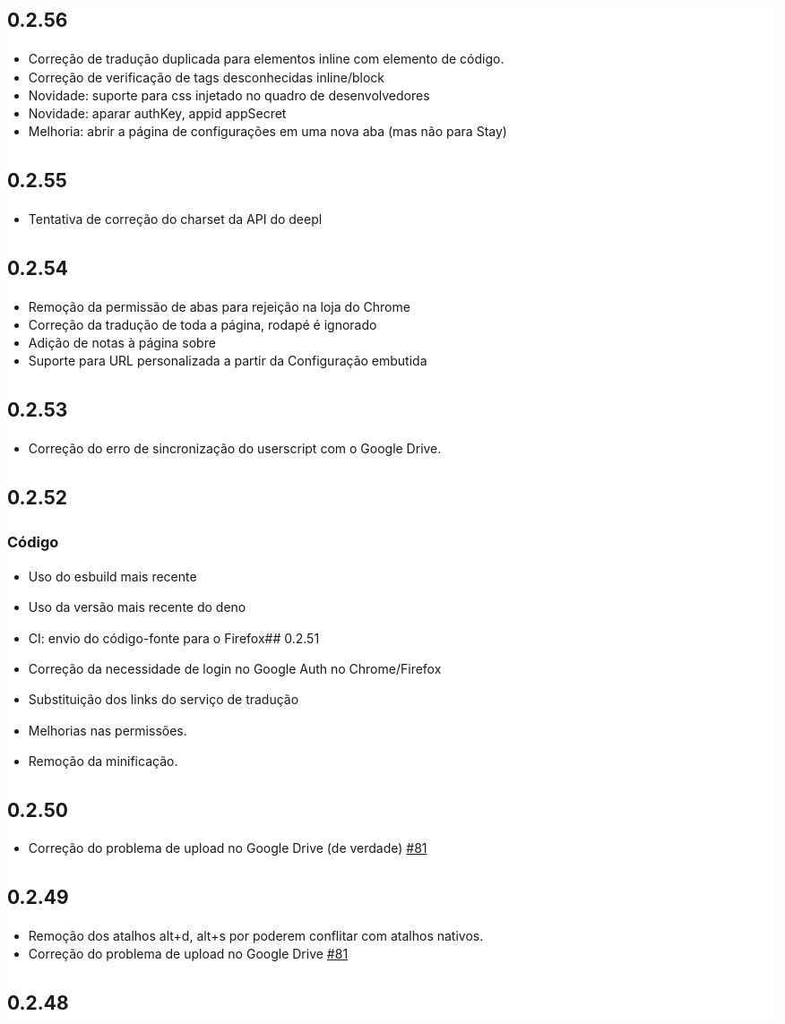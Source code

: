 ## 0.2.56

- Correção de tradução duplicada para elementos inline com elemento de código.
- Correção de verificação de tags desconhecidas inline/block
- Novidade: suporte para css injetado no quadro de desenvolvedores
- Novidade: aparar authKey, appid appSecret
- Melhoria: abrir a página de configurações em uma nova aba (mas não para Stay)

## 0.2.55

- Tentativa de correção do charset da API do deepl

## 0.2.54

- Remoção da permissão de abas para rejeição na loja do Chrome
- Correção da tradução de toda a página, rodapé é ignorado
- Adição de notas à página sobre
- Suporte para URL personalizada a partir da Configuração embutida

## 0.2.53

- Correção do erro de sincronização do userscript com o Google Drive.

## 0.2.52

### Código

- Uso do esbuild mais recente
- Uso da versão mais recente do deno
- CI: envio do código-fonte para o Firefox## 0.2.51

- Correção da necessidade de login no Google Auth no Chrome/Firefox
- Substituição dos links do serviço de tradução
- Melhorias nas permissões.
- Remoção da minificação.

## 0.2.50

- Correção do problema de upload no Google Drive (de verdade) [#81](https://github.com/immersive-translate/immersive-translate/issues/81)

## 0.2.49

- Remoção dos atalhos alt+d, alt+s por poderem conflitar com atalhos nativos.
- Correção do problema de upload no Google Drive [#81](https://github.com/immersive-translate/immersive-translate/issues/81)

## 0.2.48
